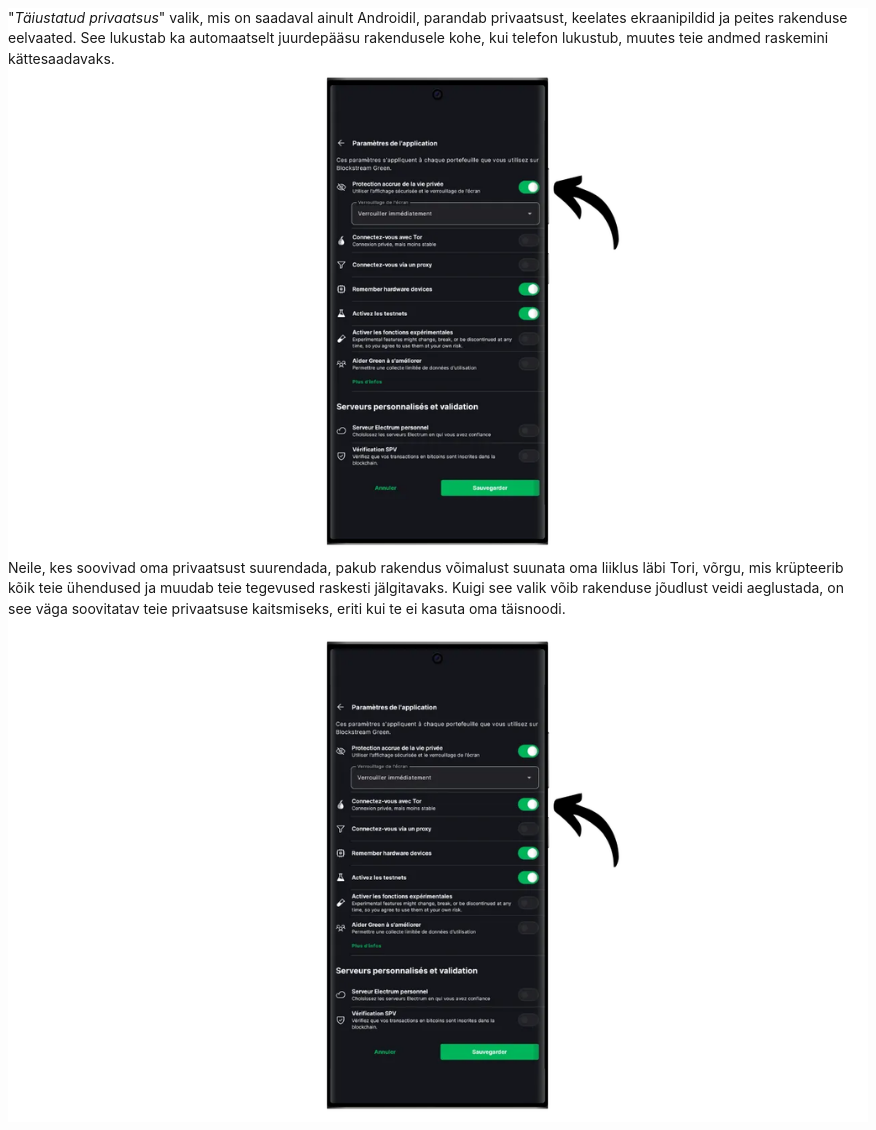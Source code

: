 "*Täiustatud privaatsus*" valik, mis on saadaval ainult Androidil, parandab privaatsust, keelates ekraanipildid ja peites rakenduse eelvaated. See lukustab ka automaatselt juurdepääsu rakendusele kohe, kui telefon lukustub, muutes teie andmed raskemini kättesaadavaks.
![LIQUID GREEN](assets/fr/08.webp)
Neile, kes soovivad oma privaatsust suurendada, pakub rakendus võimalust suunata oma liiklus läbi Tori, võrgu, mis krüpteerib kõik teie ühendused ja muudab teie tegevused raskesti jälgitavaks. Kuigi see valik võib rakenduse jõudlust veidi aeglustada, on see väga soovitatav teie privaatsuse kaitsmiseks, eriti kui te ei kasuta oma täisnoodi.

![LIQUID GREEN](assets/fr/09.webp)
